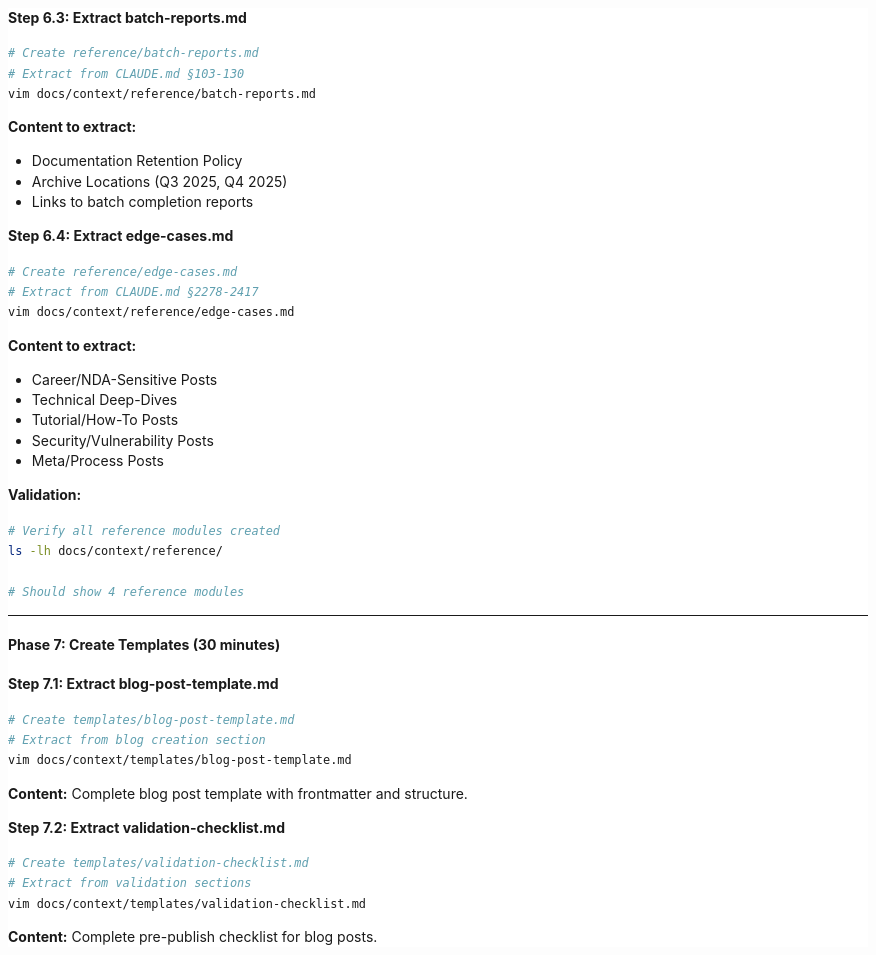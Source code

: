 **Step 6.3: Extract batch-reports.md**
```bash
# Create reference/batch-reports.md
# Extract from CLAUDE.md §103-130
vim docs/context/reference/batch-reports.md
```

**Content to extract:**
- Documentation Retention Policy
- Archive Locations (Q3 2025, Q4 2025)
- Links to batch completion reports

**Step 6.4: Extract edge-cases.md**
```bash
# Create reference/edge-cases.md
# Extract from CLAUDE.md §2278-2417
vim docs/context/reference/edge-cases.md
```

**Content to extract:**
- Career/NDA-Sensitive Posts
- Technical Deep-Dives
- Tutorial/How-To Posts
- Security/Vulnerability Posts
- Meta/Process Posts

**Validation:**
```bash
# Verify all reference modules created
ls -lh docs/context/reference/

# Should show 4 reference modules
```

---

#### Phase 7: Create Templates (30 minutes)

**Step 7.1: Extract blog-post-template.md**
```bash
# Create templates/blog-post-template.md
# Extract from blog creation section
vim docs/context/templates/blog-post-template.md
```

**Content:**
Complete blog post template with frontmatter and structure.

**Step 7.2: Extract validation-checklist.md**
```bash
# Create templates/validation-checklist.md
# Extract from validation sections
vim docs/context/templates/validation-checklist.md
```

**Content:**
Complete pre-publish checklist for blog posts.
